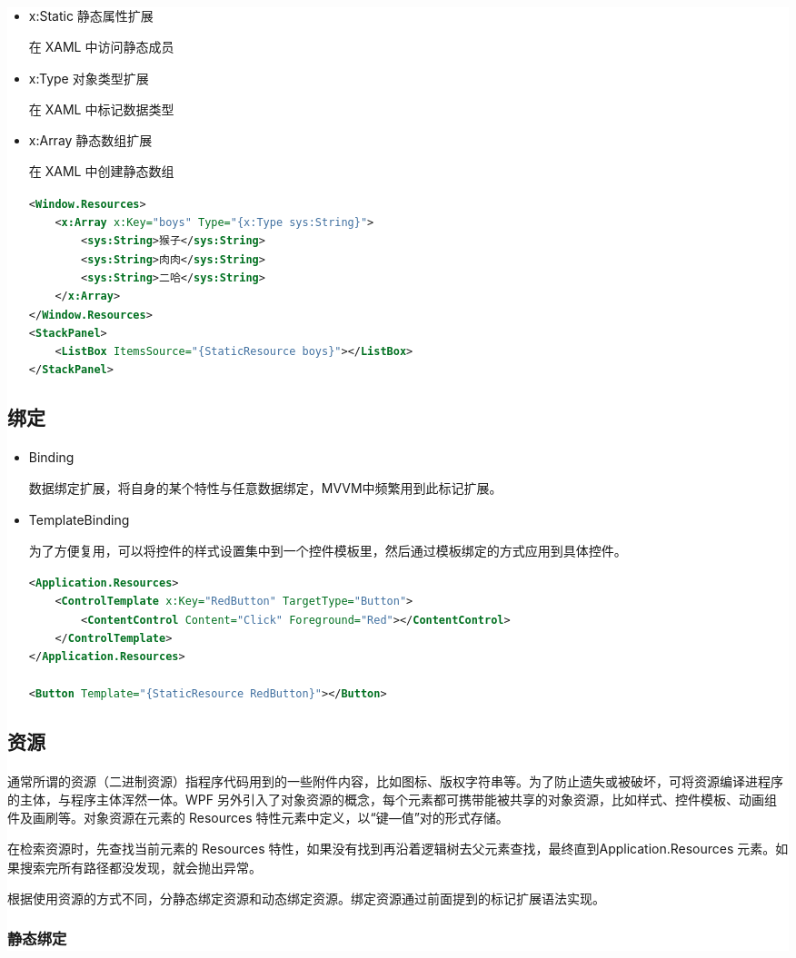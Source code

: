 - x:Static 静态属性扩展

  在 XAML 中访问静态成员

- x:Type 对象类型扩展

  在 XAML 中标记数据类型

- x:Array 静态数组扩展

  在 XAML 中创建静态数组

  ```xml
  <Window.Resources>
      <x:Array x:Key="boys" Type="{x:Type sys:String}">
          <sys:String>猴子</sys:String>
          <sys:String>肉肉</sys:String>
          <sys:String>二哈</sys:String>
      </x:Array>
  </Window.Resources>
  <StackPanel>
      <ListBox ItemsSource="{StaticResource boys}"></ListBox>
  </StackPanel>
  ```

## 绑定

- Binding

  数据绑定扩展，将自身的某个特性与任意数据绑定，MVVM中频繁用到此标记扩展。

  ```xml
  ```

- TemplateBinding

  为了方便复用，可以将控件的样式设置集中到一个控件模板里，然后通过模板绑定的方式应用到具体控件。

  ```xml
  <Application.Resources>
      <ControlTemplate x:Key="RedButton" TargetType="Button">
          <ContentControl Content="Click" Foreground="Red"></ContentControl>
      </ControlTemplate>
  </Application.Resources>
  
  <Button Template="{StaticResource RedButton}"></Button>
  ```

## 资源

通常所谓的资源（二进制资源）指程序代码用到的一些附件内容，比如图标、版权字符串等。为了防止遗失或被破坏，可将资源编译进程序的主体，与程序主体浑然一体。WPF 另外引入了对象资源的概念，每个元素都可携带能被共享的对象资源，比如样式、控件模板、动画组件及画刷等。对象资源在元素的 Resources 特性元素中定义，以“键—值”对的形式存储。

在检索资源时，先查找当前元素的 Resources 特性，如果没有找到再沿着逻辑树去父元素查找，最终直到Application.Resources 元素。如果搜索完所有路径都没发现，就会抛出异常。

根据使用资源的方式不同，分静态绑定资源和动态绑定资源。绑定资源通过前面提到的标记扩展语法实现。

### 静态绑定
